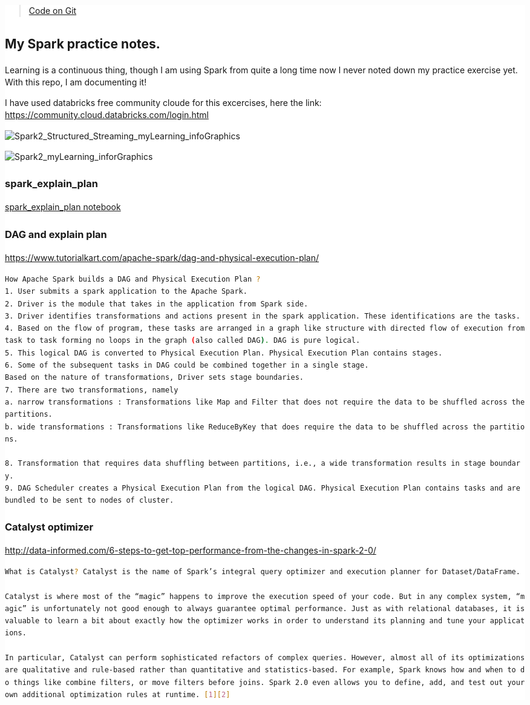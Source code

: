 > [Code on Git](https://github.com/vivek-bombatkar/Spark-with-Python---My-learning-notes-)



## My Spark practice notes.
Learning is a continuous thing, though I am using Spark from quite a long time now I never noted down my practice exercise yet. With this repo, I am documenting it!

I have used databricks free community cloude for this excercises, here the link: 
https://community.cloud.databricks.com/login.html

![Spark2_Structured_Streaming_myLearning_infoGraphics](https://github.com/vivek-bombatkar/Spark-with-Python---My-learning-notes-/blob/master/pics/Spark2_Structured_Streaming_myLearning_infoGraphics.jpg)

![Spark2_myLearning_inforGraphics](https://github.com/vivek-bombatkar/Spark-with-Python---My-learning-notes-/blob/master/pics/Spark2_myLearning_inforGraphics.jpg)

### spark_explain_plan
[spark_explain_plan notebook](https://github.com/vivek-bombatkar/Spark-with-Python---My-learning-notes-/blob/master/spark_explain_plan.ipynb)

### DAG and explain plan
https://www.tutorialkart.com/apache-spark/dag-and-physical-execution-plan/
```bash
How Apache Spark builds a DAG and Physical Execution Plan ?
1. User submits a spark application to the Apache Spark.
2. Driver is the module that takes in the application from Spark side.
3. Driver identifies transformations and actions present in the spark application. These identifications are the tasks.
4. Based on the flow of program, these tasks are arranged in a graph like structure with directed flow of execution from task to task forming no loops in the graph (also called DAG). DAG is pure logical.
5. This logical DAG is converted to Physical Execution Plan. Physical Execution Plan contains stages.
6. Some of the subsequent tasks in DAG could be combined together in a single stage.
Based on the nature of transformations, Driver sets stage boundaries.
7. There are two transformations, namely 
a. narrow transformations : Transformations like Map and Filter that does not require the data to be shuffled across the partitions.
b. wide transformations : Transformations like ReduceByKey that does require the data to be shuffled across the partitions.

8. Transformation that requires data shuffling between partitions, i.e., a wide transformation results in stage boundary.
9. DAG Scheduler creates a Physical Execution Plan from the logical DAG. Physical Execution Plan contains tasks and are bundled to be sent to nodes of cluster.
```

### Catalyst optimizer
http://data-informed.com/6-steps-to-get-top-performance-from-the-changes-in-spark-2-0/
```bash
What is Catalyst? Catalyst is the name of Spark’s integral query optimizer and execution planner for Dataset/DataFrame.

Catalyst is where most of the “magic” happens to improve the execution speed of your code. But in any complex system, “magic” is unfortunately not good enough to always guarantee optimal performance. Just as with relational databases, it is valuable to learn a bit about exactly how the optimizer works in order to understand its planning and tune your applications.

In particular, Catalyst can perform sophisticated refactors of complex queries. However, almost all of its optimizations are qualitative and rule-based rather than quantitative and statistics-based. For example, Spark knows how and when to do things like combine filters, or move filters before joins. Spark 2.0 even allows you to define, add, and test out your own additional optimization rules at runtime. [1][2]

```